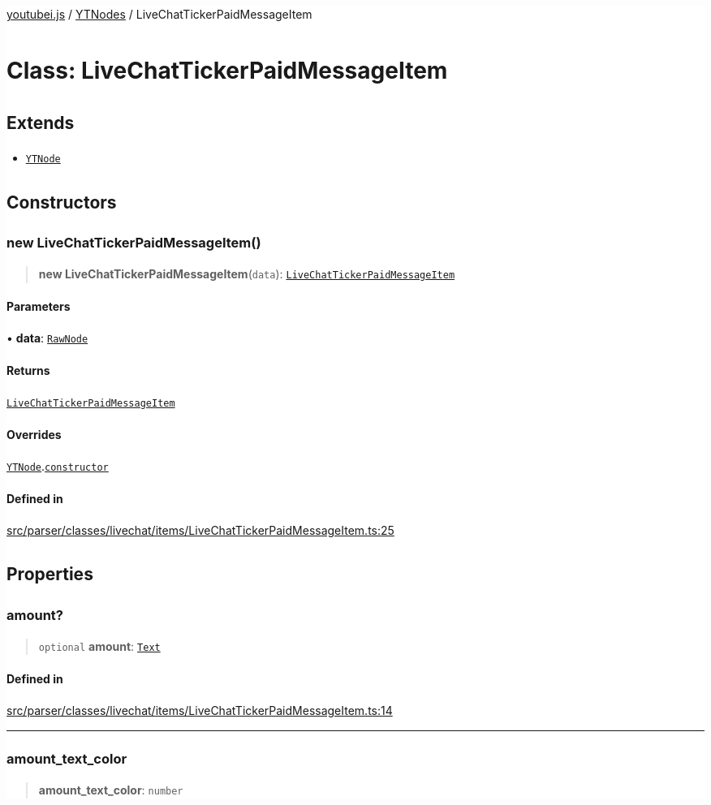 [youtubei.js](../../../README.md) / [YTNodes](../README.md) / LiveChatTickerPaidMessageItem

# Class: LiveChatTickerPaidMessageItem

## Extends

- [`YTNode`](../../Helpers/classes/YTNode.md)

## Constructors

### new LiveChatTickerPaidMessageItem()

> **new LiveChatTickerPaidMessageItem**(`data`): [`LiveChatTickerPaidMessageItem`](LiveChatTickerPaidMessageItem.md)

#### Parameters

• **data**: [`RawNode`](../../APIResponseTypes/type-aliases/RawNode.md)

#### Returns

[`LiveChatTickerPaidMessageItem`](LiveChatTickerPaidMessageItem.md)

#### Overrides

[`YTNode`](../../Helpers/classes/YTNode.md).[`constructor`](../../Helpers/classes/YTNode.md#constructors)

#### Defined in

[src/parser/classes/livechat/items/LiveChatTickerPaidMessageItem.ts:25](https://github.com/LuanRT/YouTube.js/blob/e1650e12979e68b9546bc63989f86b651960a10a/src/parser/classes/livechat/items/LiveChatTickerPaidMessageItem.ts#L25)

## Properties

### amount?

> `optional` **amount**: [`Text`](../../Misc/classes/Text.md)

#### Defined in

[src/parser/classes/livechat/items/LiveChatTickerPaidMessageItem.ts:14](https://github.com/LuanRT/YouTube.js/blob/e1650e12979e68b9546bc63989f86b651960a10a/src/parser/classes/livechat/items/LiveChatTickerPaidMessageItem.ts#L14)

***

### amount\_text\_color

> **amount\_text\_color**: `number`
